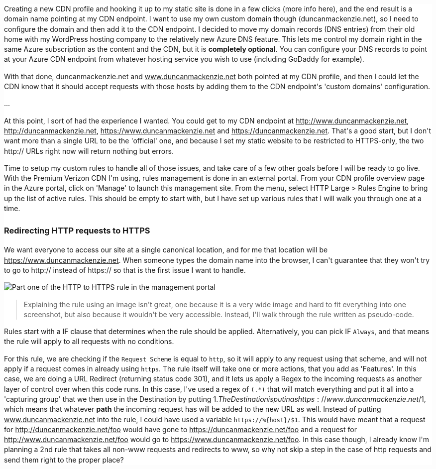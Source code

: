 Creating a new CDN profile and hooking it up to my static site is done in a few clicks (more info here), and the end result is a domain name pointing at my CDN endpoint. I want to use my own custom domain though (duncanmackenzie.net), so I need to configure the domain and then add it to the CDN endpoint. I decided to move my domain records (DNS entries) from their old home with my WordPress hosting company to the relatively new Azure DNS feature. This lets me control my domain right in the same Azure subscription as the content and the CDN, but it is **completely optional**. You can configure your DNS records to point at your Azure CDN endpoint from whatever hosting service you wish to use (including GoDaddy for example).

With that done, duncanmackenzie.net and www.duncanmackenzie.net both pointed at my CDN profile, and then I could let the CDN know that it should accept requests with those hosts by adding them to the CDN endpoint's 'custom domains' configuration.

...

At this point, I sort of had the experience I wanted. You could get to my CDN endpoint at http://www.duncanmackenzie.net, http://duncanmackenzie.net, https://www.duncanmackenzie.net and https://duncanmackenzie.net. That's a good start, but I don't want more than a single URL to be the 'official' one, and because I set my static website to be restricted to HTTPS-only, the two http:// URLs right now will return nothing but errors.

Time to setup my custom rules to handle all of those issues, and take care of a few other goals before I will be ready to go live. With the Premium Verizon CDN I'm using, rules management is done in an external portal. From your CDN profile overview page in the Azure portal, click on 'Manage' to launch this management site. From the menu, select HTTP Large > Rules Engine to bring up the list of active rules. This should be empty to start with, but I have set up various rules that I will walk you through one at a time.

### Redirecting HTTP requests to HTTPS

We want everyone to access our site at a single canonical location, and for me that location will be https://www.duncanmackenzie.net. When someone types the domain name into the browser, I can't guarantee that they won't try to go to http:// instead of https:// so that is the first issue I want to handle.

![Part one of the HTTP to HTTPS rule in the management portal](/images/azurecdn/http_to_https_rule_1.png)

> Explaining the rule using an image isn't great, one because it is a very wide image and hard to fit everything into one screenshot, but also because it wouldn't be very accessible. Instead, I'll walk through the rule written as pseudo-code.

Rules start with a IF clause that determines when the rule should be applied. Alternatively, you can pick IF `Always`, and that means the rule will apply to all requests with no conditions.

For this rule, we are checking if the `Request Scheme` is equal to `http`, so it will apply to any request using that scheme, and will not apply if a request comes in already using `https`. The rule itself will take one or more actions, that you add as 'Features'. In this case, we are doing a URL Redirect (returning status code 301), and it lets us apply a Regex to the incoming requests as another layer of control over when this code runs. In this case, I've used a regex of `(.*)` that will match everything and put it all into a 'capturing group' that we then use in the Destination by putting $1. The Destination is put in as https://www.duncanmackenzie.net/$1, which means that whatever **path** the incoming request has will be added to the new URL as well.  Instead of putting www.duncanmackenzie.net into the rule, I could have used a variable `https://%{host}/$1`. This would have meant that a request for http://duncanmackenzie.net/foo would have gone to https://duncanmackenzie.net/foo and a request for http://www.duncanmackenzie.net/foo would go to https://www.duncanmackenzie.net/foo. In this case though, I already know I'm planning a 2nd rule that takes all non-www requests and redirects to www, so why not skip a step in the case of http requests and send them right to the proper place?
